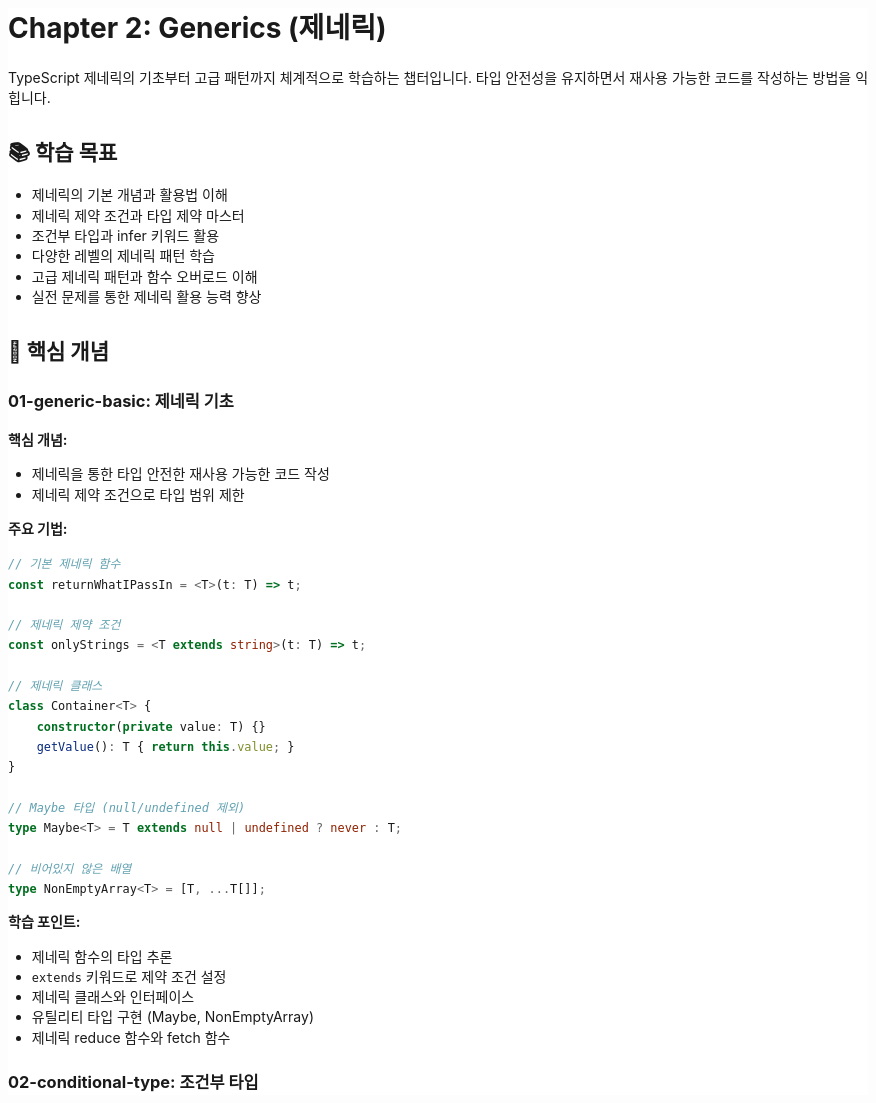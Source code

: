 # Chapter 2: Generics (제네릭)

TypeScript 제네릭의 기초부터 고급 패턴까지 체계적으로 학습하는 챕터입니다. 타입 안전성을 유지하면서 재사용 가능한 코드를 작성하는 방법을 익힙니다.

## 📚 학습 목표

- 제네릭의 기본 개념과 활용법 이해
- 제네릭 제약 조건과 타입 제약 마스터
- 조건부 타입과 infer 키워드 활용
- 다양한 레벨의 제네릭 패턴 학습
- 고급 제네릭 패턴과 함수 오버로드 이해
- 실전 문제를 통한 제네릭 활용 능력 향상

## 🎯 핵심 개념

### 01-generic-basic: 제네릭 기초

**핵심 개념:**
- 제네릭을 통한 타입 안전한 재사용 가능한 코드 작성
- 제네릭 제약 조건으로 타입 범위 제한

**주요 기법:**
```typescript
// 기본 제네릭 함수
const returnWhatIPassIn = <T>(t: T) => t;

// 제네릭 제약 조건
const onlyStrings = <T extends string>(t: T) => t;

// 제네릭 클래스
class Container<T> {
    constructor(private value: T) {}
    getValue(): T { return this.value; }
}

// Maybe 타입 (null/undefined 제외)
type Maybe<T> = T extends null | undefined ? never : T;

// 비어있지 않은 배열
type NonEmptyArray<T> = [T, ...T[]];
```

**학습 포인트:**
- 제네릭 함수의 타입 추론
- `extends` 키워드로 제약 조건 설정
- 제네릭 클래스와 인터페이스
- 유틸리티 타입 구현 (Maybe, NonEmptyArray)
- 제네릭 reduce 함수와 fetch 함수

### 02-conditional-type: 조건부 타입
